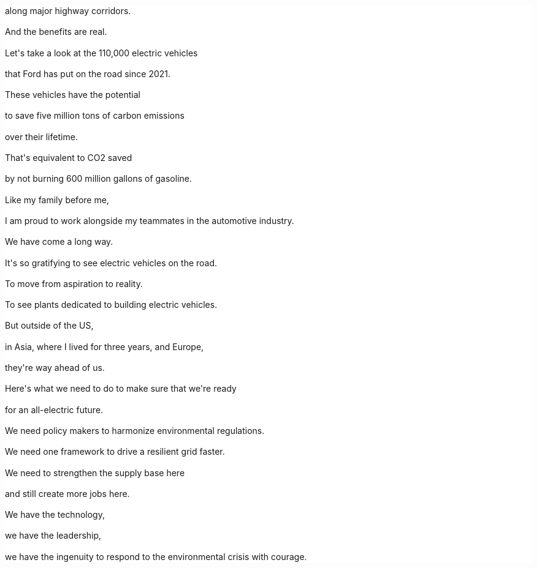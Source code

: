 along major highway corridors.

And the benefits are real.

Let's take a look
at the 110,000 electric vehicles

that Ford has put on the road since 2021.

These vehicles have the potential

to save five million tons
of carbon emissions

over their lifetime.

That's equivalent to CO2 saved

by not burning 600 million
gallons of gasoline.

Like my family before me,

I am proud to work alongside my teammates
in the automotive industry.

We have come a long way.

It's so gratifying to see
electric vehicles on the road.

To move from aspiration to reality.

To see plants dedicated
to building electric vehicles.

But outside of the US,

in Asia, where I lived
for three years, and Europe,

they're way ahead of us.

Here's what we need to do
to make sure that we're ready

for an all-electric future.

We need policy makers to harmonize
environmental regulations.

We need one framework
to drive a resilient grid faster.

We need to strengthen the supply base here

and still create more jobs here.

We have the technology,

we have the leadership,

we have the ingenuity to respond
to the environmental crisis with courage.
